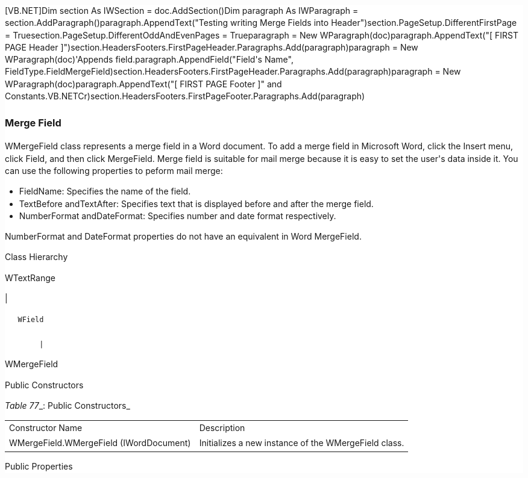 [VB.NET]Dim section As IWSection = doc.AddSection()Dim paragraph As IWParagraph = section.AddParagraph()paragraph.AppendText("Testing writing Merge Fields into Header")section.PageSetup.DifferentFirstPage = Truesection.PageSetup.DifferentOddAndEvenPages = Trueparagraph = New WParagraph(doc)paragraph.AppendText("[ FIRST PAGE Header ]")section.HeadersFooters.FirstPageHeader.Paragraphs.Add(paragraph)paragraph = New WParagraph(doc)'Appends field.paragraph.AppendField("Field's Name", FieldType.FieldMergeField)section.HeadersFooters.FirstPageHeader.Paragraphs.Add(paragraph)paragraph = New WParagraph(doc)paragraph.AppendText("[ FIRST PAGE Footer ]" and Constants.VB.NETCr)section.HeadersFooters.FirstPageFooter.Paragraphs.Add(paragraph)</td></tr>
</table>


### Merge Field

WMergeField class represents a merge field in a Word document. To add a merge field in Microsoft Word, click the Insert menu, click Field, and then click MergeField. Merge field is suitable for mail merge because it is easy to set the user's data inside it. You can use the following properties to peform mail merge:

* FieldName: Specifies the name of the field.
* TextBefore andTextAfter: Specifies text that is displayed before and after the merge field.
* NumberFormat andDateFormat: Specifies number and date format respectively.



NumberFormat and DateFormat properties do not have an equivalent in Word MergeField.



Class Hierarchy

WTextRange

|

       WField

    	    |    

WMergeField



Public Constructors

_Table_ _77__: Public Constructors_

<table>
<tr>
<td>
Constructor Name</td><td>
Description</td></tr>
<tr>
<td>
WMergeField.WMergeField (IWordDocument)</td><td>
Initializes a new instance of the WMergeField class. </td></tr>
</table>


Public Properties
